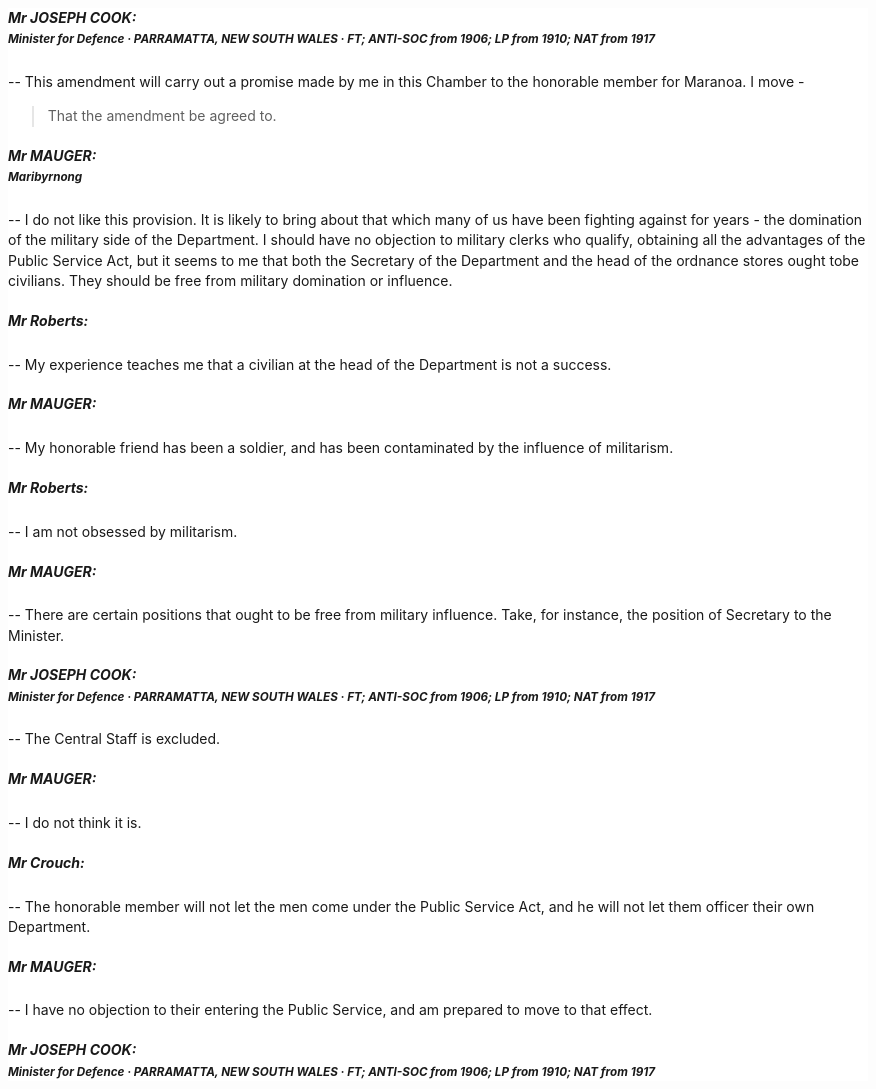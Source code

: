 ##### Mr JOSEPH COOK:<br><small class="text-muted">Minister for Defence &middot; PARRAMATTA, NEW SOUTH WALES &middot; FT; ANTI-SOC from 1906; LP from 1910; NAT from 1917</small>

-- This amendment will carry out a promise made by me in this Chamber to the honorable member for Maranoa. I move - 

  >That the amendment be agreed to. 

##### Mr MAUGER:<br><small class="text-muted">Maribyrnong</small>

-- I do not like this provision. It is likely to bring about that which many of us have been fighting against for years - the domination of the military side of the Department. I should have no objection to military clerks who qualify, obtaining all the advantages of the Public Service Act, but it seems to me that both the Secretary of the Department and the head of the ordnance stores ought tobe civilians. They should be free from military domination or influence. 

##### Mr Roberts:

--  My experience teaches me that a civilian at the head of the Department is not a success. 

##### Mr MAUGER:

-- My honorable friend has been a soldier, and has been contaminated by the influence of militarism. 

##### Mr Roberts:

--  I am not obsessed by militarism. 

##### Mr MAUGER:

-- There are certain positions that ought to be free from military influence. Take, for instance, the position of Secretary to the Minister. 

##### Mr JOSEPH COOK:<br><small class="text-muted">Minister for Defence &middot; PARRAMATTA, NEW SOUTH WALES &middot; FT; ANTI-SOC from 1906; LP from 1910; NAT from 1917</small>

-- The Central Staff is excluded. 

##### Mr MAUGER:

-- I do not think it is. 

##### Mr Crouch:

--  The honorable member will not let the men come under the Public Service Act, and he will not let them officer their own Department. 

##### Mr MAUGER:

-- I have no objection to their entering the Public Service, and am prepared to move to that effect. 

##### Mr JOSEPH COOK:<br><small class="text-muted">Minister for Defence &middot; PARRAMATTA, NEW SOUTH WALES &middot; FT; ANTI-SOC from 1906; LP from 1910; NAT from 1917</small>
